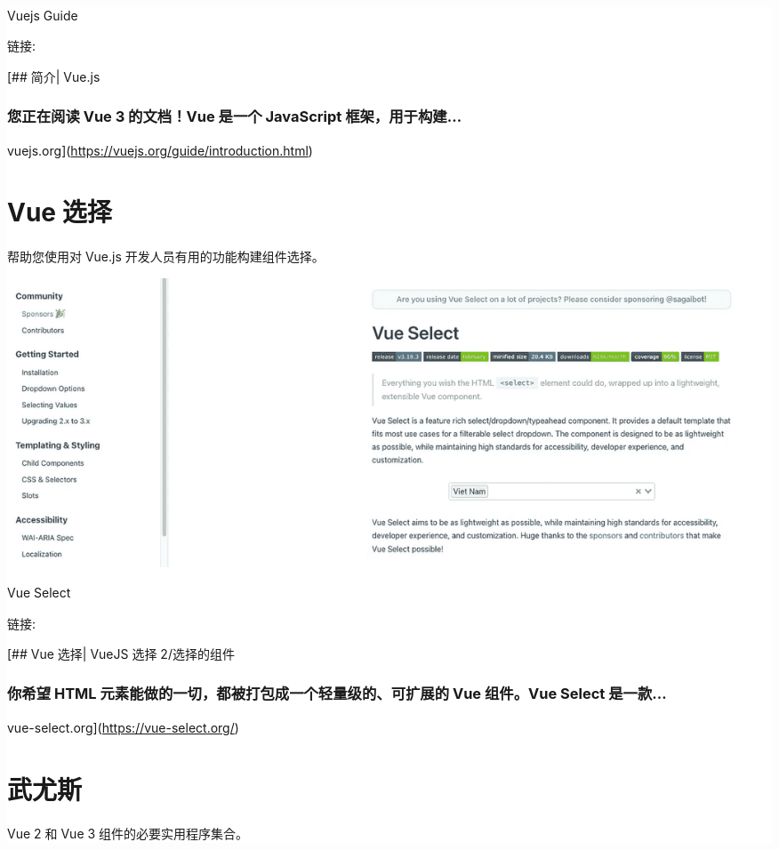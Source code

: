 Vuejs Guide

链接:

[](https://vuejs.org/guide/introduction.html) [## 简介| Vue.js

### 您正在阅读 Vue 3 的文档！Vue 是一个 JavaScript 框架，用于构建…

vuejs.org](https://vuejs.org/guide/introduction.html) 

# Vue 选择

帮助您使用对 Vue.js 开发人员有用的功能构建组件选择。

![](img/cb4e1d5cf735d91a07c5ae90f594d565.png)

Vue Select

链接:

 [## Vue 选择| VueJS 选择 2/选择的组件

### 你希望 HTML 元素能做的一切，都被打包成一个轻量级的、可扩展的 Vue 组件。Vue Select 是一款…

vue-select.org](https://vue-select.org/) 

# 武尤斯

Vue 2 和 Vue 3 组件的必要实用程序集合。
